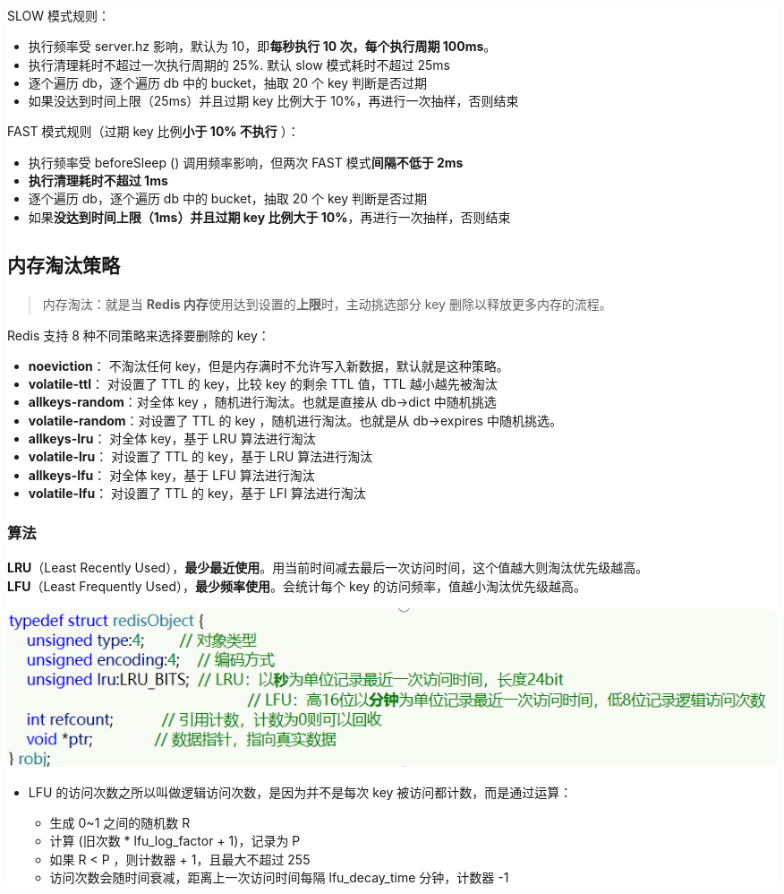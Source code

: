 SLOW 模式规则：

- 执行频率受 server.hz 影响，默认为 10，即**每秒执行 10 次，每个执行周期 100ms**。
- 执行清理耗时不超过一次执行周期的 25%. 默认 slow 模式耗时不超过 25ms
- 逐个遍历 db，逐个遍历 db 中的 bucket，抽取 20 个 key 判断是否过期
- 如果没达到时间上限（25ms）并且过期 key 比例大于 10%，再进行一次抽样，否则结束

FAST 模式规则（过期 key 比例**小于 10% 不执行** ）：

- 执行频率受 beforeSleep () 调用频率影响，但两次 FAST 模式**间隔不低于 2ms**
- **执行清理耗时不超过 1ms**
- 逐个遍历 db，逐个遍历 db 中的 bucket，抽取 20 个 key 判断是否过期
- 如果**没达到时间上限（1ms）并且过期 key 比例大于 10%**，再进行一次抽样，否则结束


## 内存淘汰策略

> 内存淘汰：就是当 **Redis 内存**使用达到设置的**上限**时，主动挑选部分 key 删除以释放更多内存的流程。

Redis 支持 8 种不同策略来选择要删除的 key：

- **noeviction**： 不淘汰任何 key，但是内存满时不允许写入新数据，默认就是这种策略。
- **volatile-ttl**： 对设置了 TTL 的 key，比较 key 的剩余 TTL 值，TTL 越小越先被淘汰
- **allkeys-random**：对全体 key ，随机进行淘汰。也就是直接从 db->dict 中随机挑选
- **volatile-random**：对设置了 TTL 的 key ，随机进行淘汰。也就是从 db->expires 中随机挑选。
- **allkeys-lru**： 对全体 key，基于 LRU 算法进行淘汰
- **volatile-lru**： 对设置了 TTL 的 key，基于 LRU 算法进行淘汰
- **allkeys-lfu**： 对全体 key，基于 LFU 算法进行淘汰
- **volatile-lfu**： 对设置了 TTL 的 key，基于 LFI 算法进行淘汰

### 算法

**LRU**（Least Recently Used），**最少最近使用**。用当前时间减去最后一次访问时间，这个值越大则淘汰优先级越高。  
**LFU**（Least Frequently Used），**最少频率使用**。会统计每个 key 的访问频率，值越小淘汰优先级越高。


![](images/1a330f3c.png)

- LFU 的访问次数之所以叫做逻辑访问次数，是因为并不是每次 key 被访问都计数，而是通过运算：

    - 生成 0~1 之间的随机数 R
    - 计算 (旧次数 * lfu_log_factor + 1)，记录为 P
    - 如果 R < P ，则计数器 + 1，且最大不超过 255
    - 访问次数会随时间衰减，距离上一次访问时间每隔 lfu_decay_time 分钟，计数器 -1
